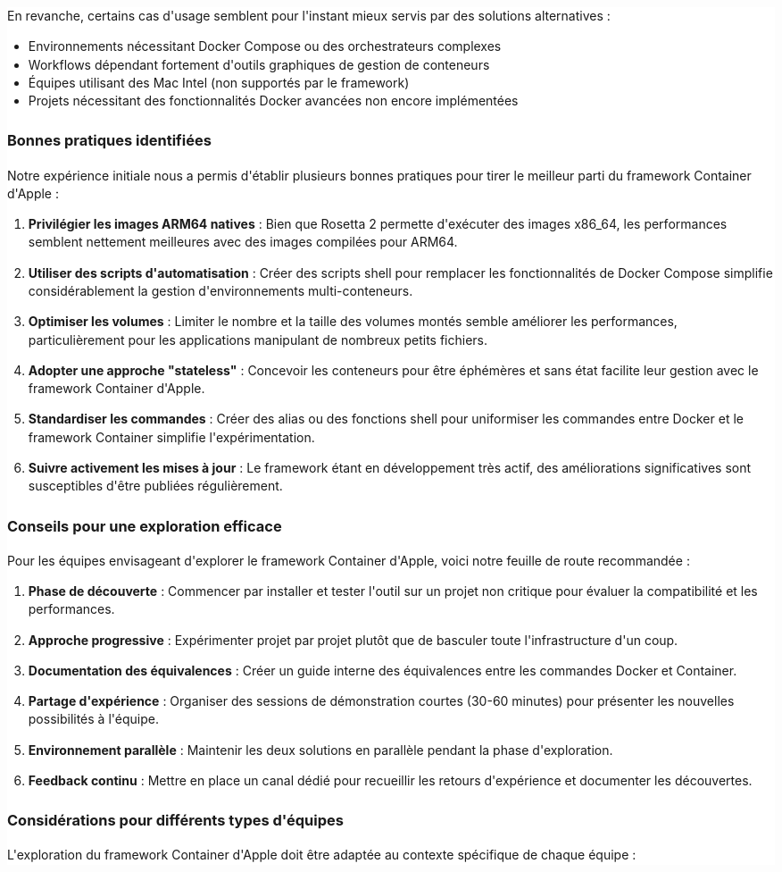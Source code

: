 En revanche, certains cas d'usage semblent pour l'instant mieux servis par des solutions alternatives :

- Environnements nécessitant Docker Compose ou des orchestrateurs complexes
- Workflows dépendant fortement d'outils graphiques de gestion de conteneurs
- Équipes utilisant des Mac Intel (non supportés par le framework)
- Projets nécessitant des fonctionnalités Docker avancées non encore implémentées

### Bonnes pratiques identifiées

Notre expérience initiale nous a permis d'établir plusieurs bonnes pratiques pour tirer le meilleur parti du framework Container d'Apple :

1. **Privilégier les images ARM64 natives** : Bien que Rosetta 2 permette d'exécuter des images x86_64, les performances semblent nettement meilleures avec des images compilées pour ARM64.

2. **Utiliser des scripts d'automatisation** : Créer des scripts shell pour remplacer les fonctionnalités de Docker Compose simplifie considérablement la gestion d'environnements multi-conteneurs.

3. **Optimiser les volumes** : Limiter le nombre et la taille des volumes montés semble améliorer les performances, particulièrement pour les applications manipulant de nombreux petits fichiers.

4. **Adopter une approche "stateless"** : Concevoir les conteneurs pour être éphémères et sans état facilite leur gestion avec le framework Container d'Apple.

5. **Standardiser les commandes** : Créer des alias ou des fonctions shell pour uniformiser les commandes entre Docker et le framework Container simplifie l'expérimentation.

6. **Suivre activement les mises à jour** : Le framework étant en développement très actif, des améliorations significatives sont susceptibles d'être publiées régulièrement.

### Conseils pour une exploration efficace

Pour les équipes envisageant d'explorer le framework Container d'Apple, voici notre feuille de route recommandée :

1. **Phase de découverte** : Commencer par installer et tester l'outil sur un projet non critique pour évaluer la compatibilité et les performances.

2. **Approche progressive** : Expérimenter projet par projet plutôt que de basculer toute l'infrastructure d'un coup.

3. **Documentation des équivalences** : Créer un guide interne des équivalences entre les commandes Docker et Container.

4. **Partage d'expérience** : Organiser des sessions de démonstration courtes (30-60 minutes) pour présenter les nouvelles possibilités à l'équipe.

5. **Environnement parallèle** : Maintenir les deux solutions en parallèle pendant la phase d'exploration.

6. **Feedback continu** : Mettre en place un canal dédié pour recueillir les retours d'expérience et documenter les découvertes.

### Considérations pour différents types d'équipes

L'exploration du framework Container d'Apple doit être adaptée au contexte spécifique de chaque équipe :
